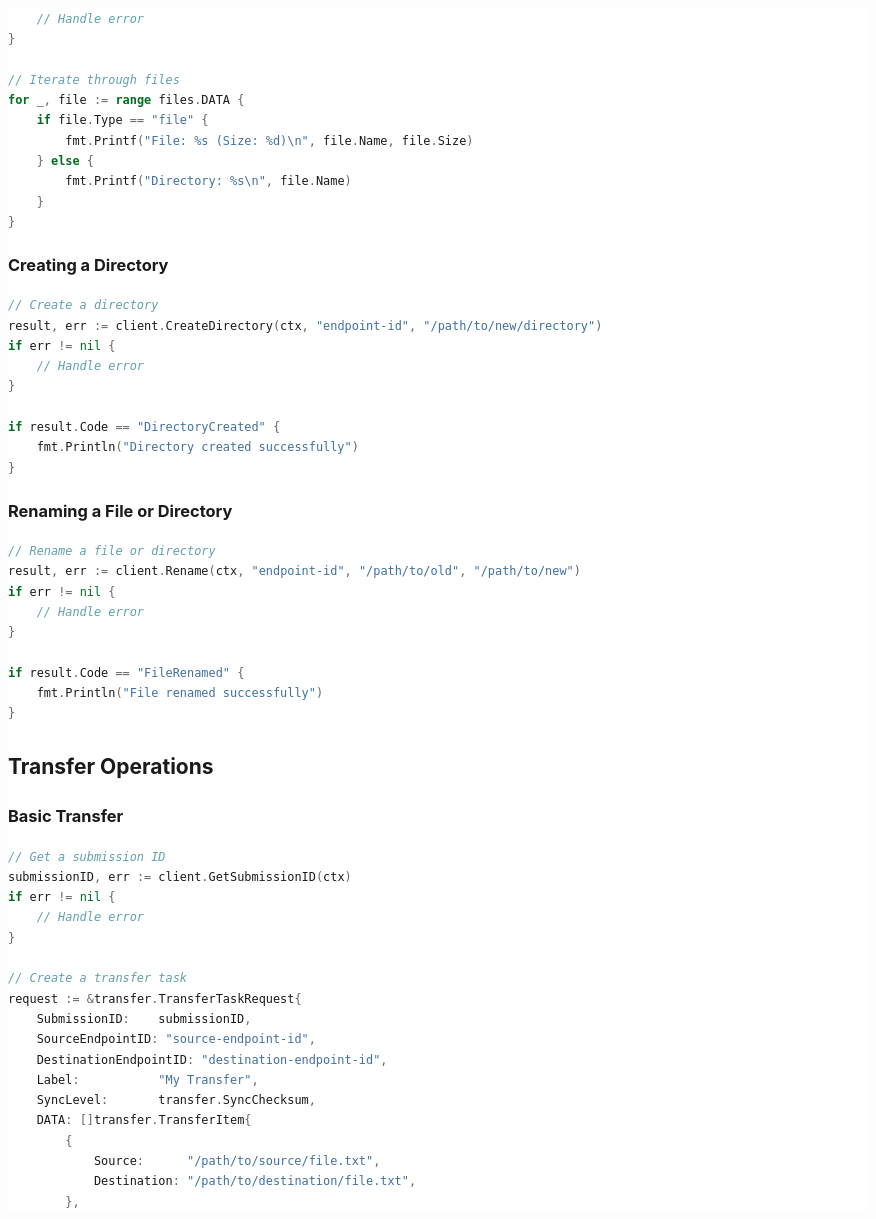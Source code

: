 ```go
    // Handle error
}

// Iterate through files
for _, file := range files.DATA {
    if file.Type == "file" {
        fmt.Printf("File: %s (Size: %d)\n", file.Name, file.Size)
    } else {
        fmt.Printf("Directory: %s\n", file.Name)
    }
}
```

### Creating a Directory

```go
// Create a directory
result, err := client.CreateDirectory(ctx, "endpoint-id", "/path/to/new/directory")
if err != nil {
    // Handle error
}

if result.Code == "DirectoryCreated" {
    fmt.Println("Directory created successfully")
}
```

### Renaming a File or Directory

```go
// Rename a file or directory
result, err := client.Rename(ctx, "endpoint-id", "/path/to/old", "/path/to/new")
if err != nil {
    // Handle error
}

if result.Code == "FileRenamed" {
    fmt.Println("File renamed successfully")
}
```

## Transfer Operations

### Basic Transfer

```go
// Get a submission ID
submissionID, err := client.GetSubmissionID(ctx)
if err != nil {
    // Handle error
}

// Create a transfer task
request := &transfer.TransferTaskRequest{
    SubmissionID:    submissionID,
    SourceEndpointID: "source-endpoint-id",
    DestinationEndpointID: "destination-endpoint-id",
    Label:           "My Transfer",
    SyncLevel:       transfer.SyncChecksum,
    DATA: []transfer.TransferItem{
        {
            Source:      "/path/to/source/file.txt",
            Destination: "/path/to/destination/file.txt",
        },
```